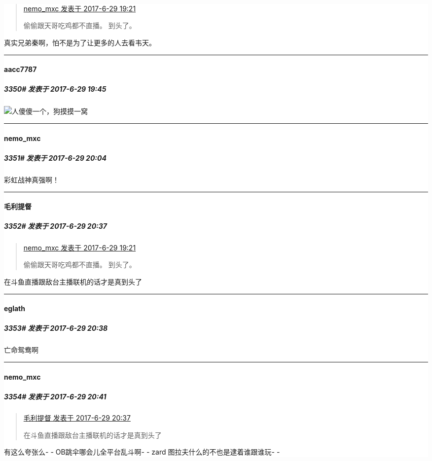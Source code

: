 
<blockquote><a href="httphttps://bbs.saraba1st.com/2b/forum.php?mod=redirect&amp;goto=findpost&amp;pid=36433092&amp;ptid=1232472" target="_blank">nemo_mxc 发表于 2017-6-29 19:21</a>

偷偷跟天哥吃鸡都不直播。 到头了。</blockquote>
真实兄弟秦啊，怕不是为了让更多的人去看韦天。


-----

####  aacc7787  
##### 3350#       发表于 2017-6-29 19:45


<img src="https://static.saraba1st.com/image/smiley/face2017/018.png" referrerpolicy="no-referrer">人傻傻一个，狗摸摸一窝


-----

####  nemo_mxc  
##### 3351#       发表于 2017-6-29 20:04


彩虹战神真强啊！


-----

####  毛利提督  
##### 3352#       发表于 2017-6-29 20:37


<blockquote><a href="httphttps://bbs.saraba1st.com/2b/forum.php?mod=redirect&amp;goto=findpost&amp;pid=36433092&amp;ptid=1232472" target="_blank">nemo_mxc 发表于 2017-6-29 19:21</a>

偷偷跟天哥吃鸡都不直播。 到头了。</blockquote>
在斗鱼直播跟敌台主播联机的话才是真到头了


-----

####  eglath  
##### 3353#       发表于 2017-6-29 20:38


亡命鸳鸯啊


-----

####  nemo_mxc  
##### 3354#       发表于 2017-6-29 20:41


<blockquote><a href="httphttps://bbs.saraba1st.com/2b/forum.php?mod=redirect&amp;goto=findpost&amp;pid=36433683&amp;ptid=1232472" target="_blank">毛利提督 发表于 2017-6-29 20:37</a>

在斗鱼直播跟敌台主播联机的话才是真到头了</blockquote>
有这么夸张么- - OB跳伞哪会儿全平台乱斗啊- - zard 图拉夫什么的不也是逮着谁跟谁玩- -

